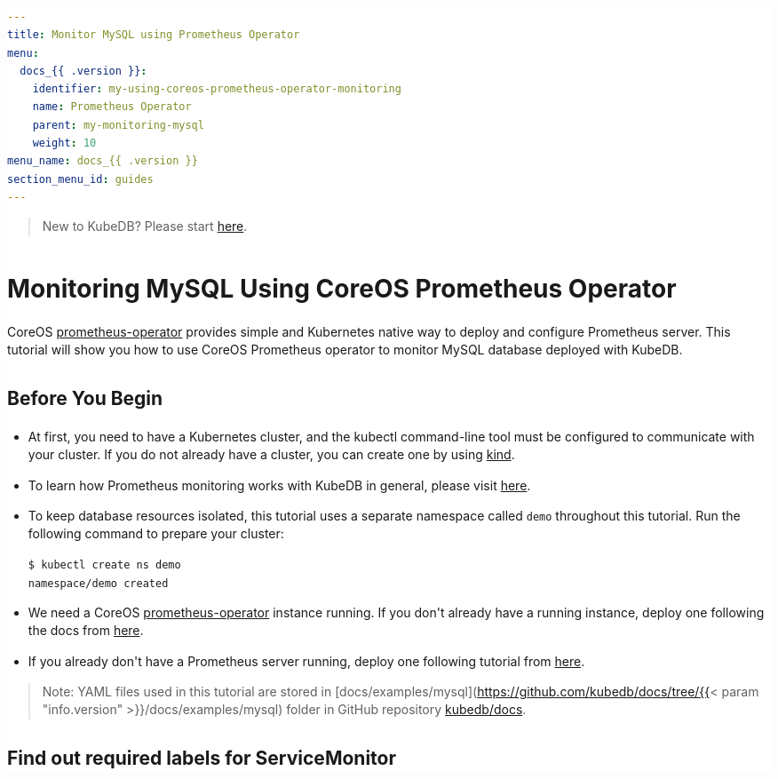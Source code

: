 ```yaml
---
title: Monitor MySQL using Prometheus Operator
menu:
  docs_{{ .version }}:
    identifier: my-using-coreos-prometheus-operator-monitoring
    name: Prometheus Operator
    parent: my-monitoring-mysql
    weight: 10
menu_name: docs_{{ .version }}
section_menu_id: guides
---
```


> New to KubeDB? Please start [here](/docs/concepts/README.md).

# Monitoring MySQL Using CoreOS Prometheus Operator

CoreOS [prometheus-operator](https://github.com/coreos/prometheus-operator) provides simple and Kubernetes native way to deploy and configure Prometheus server. This tutorial will show you how to use CoreOS Prometheus operator to monitor MySQL database deployed with KubeDB.

## Before You Begin

- At first, you need to have a Kubernetes cluster, and the kubectl command-line tool must be configured to communicate with your cluster. If you do not already have a cluster, you can create one by using [kind](https://kind.sigs.k8s.io/docs/user/quick-start/).

- To learn how Prometheus monitoring works with KubeDB in general, please visit [here](/docs/concepts/database-monitoring/overview.md).

- To keep database resources isolated, this tutorial uses a separate namespace called `demo` throughout this tutorial. Run the following command to prepare your cluster:

  ```bash
  $ kubectl create ns demo
  namespace/demo created
  ```

- We need a CoreOS [prometheus-operator](https://github.com/coreos/prometheus-operator) instance running. If you don't already have a running instance, deploy one following the docs from [here](https://github.com/appscode/third-party-tools/blob/master/monitoring/prometheus/coreos-operator/README.md).

- If you already don't have a Prometheus server running, deploy one following tutorial from [here](https://github.com/appscode/third-party-tools/blob/master/monitoring/prometheus/coreos-operator/README.md#deploy-prometheus-server).

> Note: YAML files used in this tutorial are stored in [docs/examples/mysql](https://github.com/kubedb/docs/tree/{{< param "info.version" >}}/docs/examples/mysql) folder in GitHub repository [kubedb/docs](https://github.com/kubedb/docs).

## Find out required labels for ServiceMonitor

